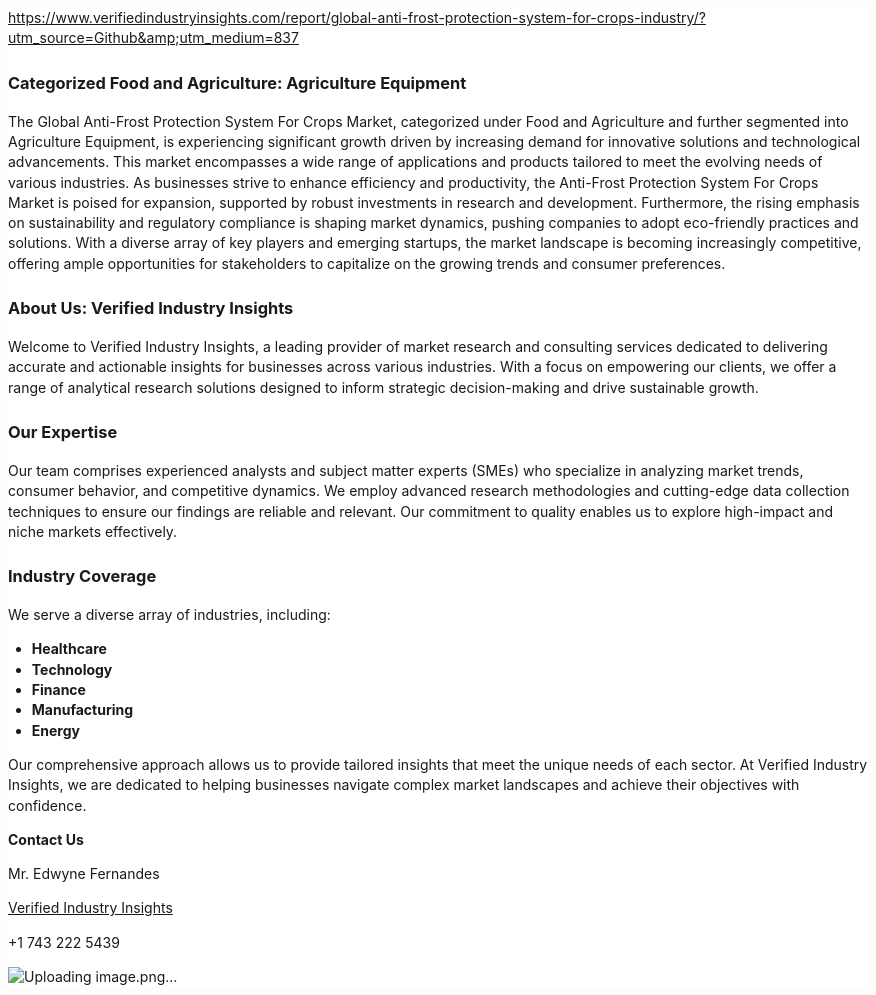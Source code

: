 </strong><a href="https://www.verifiedindustryinsights.com/report/global-anti-frost-protection-system-for-crops-industry/?utm_source=Github&amp;utm_medium=837">https://www.verifiedindustryinsights.com/report/global-anti-frost-protection-system-for-crops-industry/?utm_source=Github&amp;utm_medium=837</a>&nbsp;</p><h3>Categorized Food and Agriculture: Agriculture Equipment </h3><p>The Global Anti-Frost Protection System For Crops Market, categorized under Food and Agriculture and further segmented into Agriculture Equipment, is experiencing significant growth driven by increasing demand for innovative solutions and technological advancements. This market encompasses a wide range of applications and products tailored to meet the evolving needs of various industries. As businesses strive to enhance efficiency and productivity, the Anti-Frost Protection System For Crops Market is poised for expansion, supported by robust investments in research and development. Furthermore, the rising emphasis on sustainability and regulatory compliance is shaping market dynamics, pushing companies to adopt eco-friendly practices and solutions. With a diverse array of key players and emerging startups, the market landscape is becoming increasingly competitive, offering ample opportunities for stakeholders to capitalize on the growing trends and consumer preferences.</p><h3>About Us: Verified Industry Insights</h3><p>Welcome to Verified Industry Insights, a leading provider of market research and consulting services dedicated to delivering accurate and actionable insights for businesses across various industries. With a focus on empowering our clients, we offer a range of analytical research solutions designed to inform strategic decision-making and drive sustainable growth.</p><h3>Our Expertise</h3><p>Our team comprises experienced analysts and subject matter experts (SMEs) who specialize in analyzing market trends, consumer behavior, and competitive dynamics. We employ advanced research methodologies and cutting-edge data collection techniques to ensure our findings are reliable and relevant. Our commitment to quality enables us to explore high-impact and niche markets effectively.</p><h3>Industry Coverage</h3><p>We serve a diverse array of industries, including:</p><ul><li><strong>Healthcare</strong></li><li><strong>Technology</strong></li><li><strong>Finance</strong></li><li><strong>Manufacturing</strong></li><li><strong>Energy</strong></li></ul><p>Our comprehensive approach allows us to provide tailored insights that meet the unique needs of each sector. At Verified Industry Insights, we are dedicated to helping businesses navigate complex market landscapes and achieve their objectives with confidence.</p><p><strong>Contact Us</strong></p><p>Mr. Edwyne Fernandes</p><p><a href="https://www.verifiedindustryinsights.com/">Verified Industry Insights</a></p><p>+1 743 222 5439</p>
![Uploading image.png…]()
